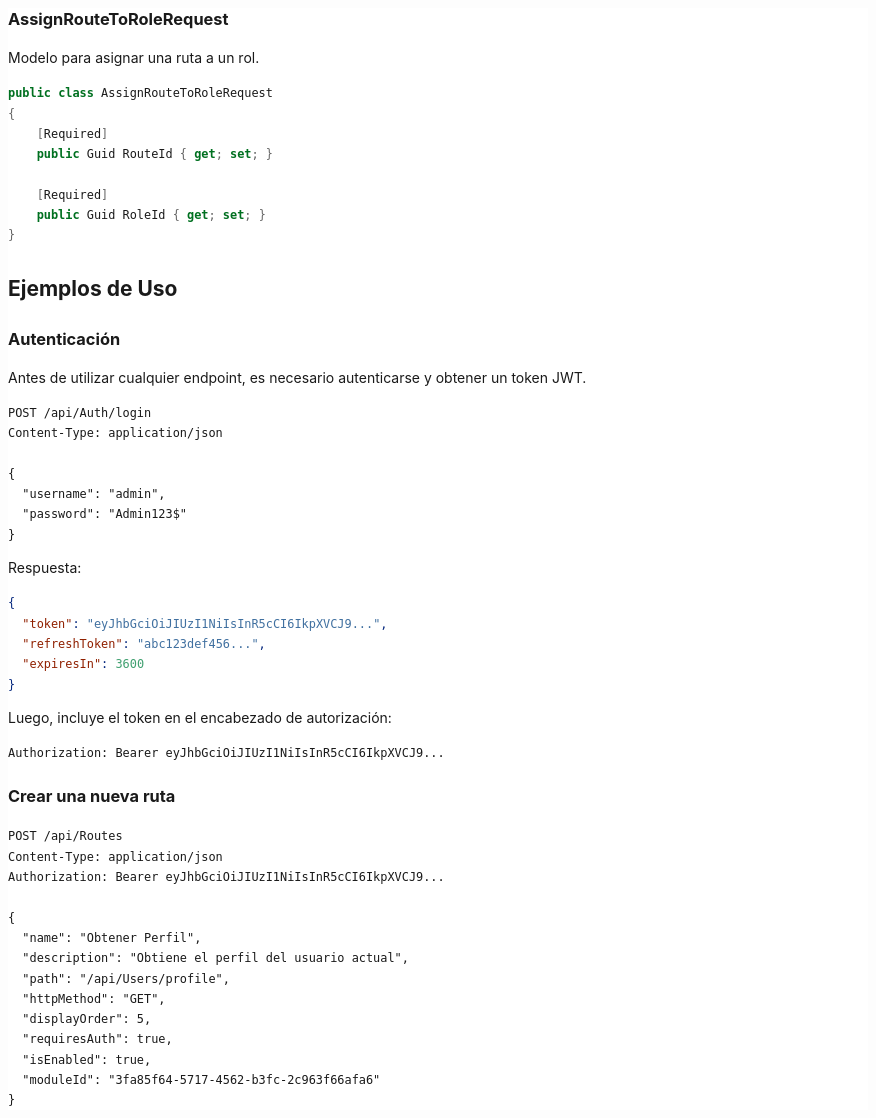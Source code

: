 
### AssignRouteToRoleRequest

Modelo para asignar una ruta a un rol.

```csharp
public class AssignRouteToRoleRequest
{
    [Required]
    public Guid RouteId { get; set; }
    
    [Required]
    public Guid RoleId { get; set; }
}
```

## Ejemplos de Uso

### Autenticación

Antes de utilizar cualquier endpoint, es necesario autenticarse y obtener un token JWT.

```http
POST /api/Auth/login
Content-Type: application/json

{
  "username": "admin",
  "password": "Admin123$"
}
```

Respuesta:

```json
{
  "token": "eyJhbGciOiJIUzI1NiIsInR5cCI6IkpXVCJ9...",
  "refreshToken": "abc123def456...",
  "expiresIn": 3600
}
```

Luego, incluye el token en el encabezado de autorización:

```
Authorization: Bearer eyJhbGciOiJIUzI1NiIsInR5cCI6IkpXVCJ9...
```

### Crear una nueva ruta

```http
POST /api/Routes
Content-Type: application/json
Authorization: Bearer eyJhbGciOiJIUzI1NiIsInR5cCI6IkpXVCJ9...

{
  "name": "Obtener Perfil",
  "description": "Obtiene el perfil del usuario actual",
  "path": "/api/Users/profile",
  "httpMethod": "GET",
  "displayOrder": 5,
  "requiresAuth": true,
  "isEnabled": true,
  "moduleId": "3fa85f64-5717-4562-b3fc-2c963f66afa6"
}
```
